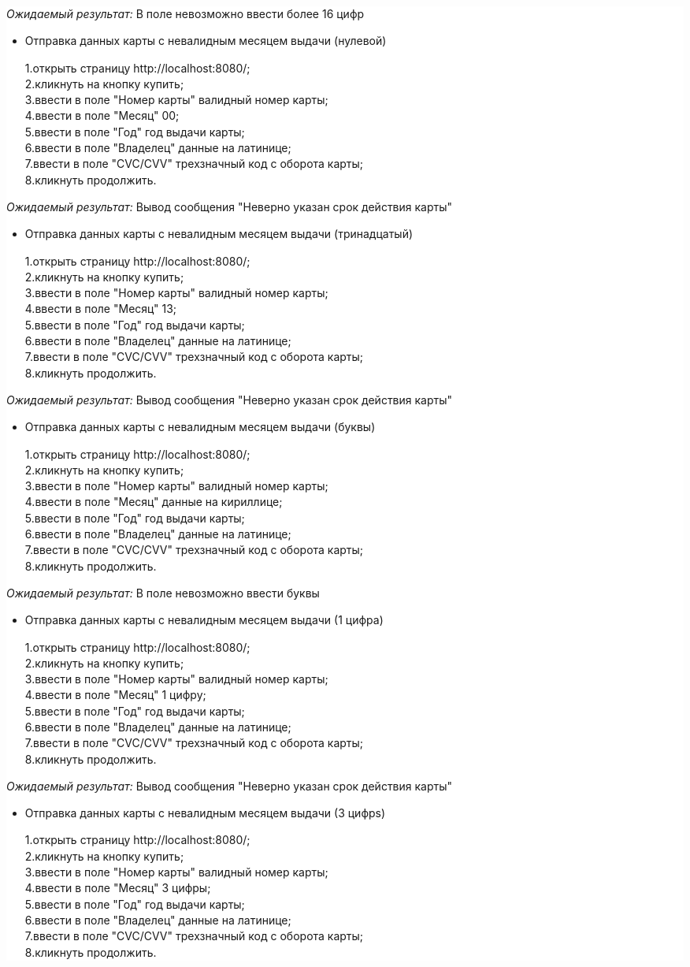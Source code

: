 *Ожидаемый результат:* В поле невозможно ввести более 16 цифр

* Отправка данных карты с невалидным месяцем выдачи (нулевой)

  1.открыть страницу http://localhost:8080/;<br>
  2.кликнуть на кнопку купить;<br>
  3.ввести в поле "Номер карты" валидный номер карты;<br>
  4.ввести в поле "Месяц" 00;<br>
  5.ввести в поле "Год" год выдачи карты;<br>
  6.ввести в поле "Владелец" данные на латинице;<br>
  7.ввести в поле "CVC/CVV" трехзначный код с оборота карты;<br>
  8.кликнуть продолжить.<br>

*Ожидаемый результат:* Вывод сообщения "Неверно указан срок действия карты"

* Отправка данных карты с невалидным месяцем выдачи (тринадцатый)

  1.открыть страницу http://localhost:8080/;<br>
  2.кликнуть на кнопку купить;<br>
  3.ввести в поле "Номер карты" валидный номер карты;<br>
  4.ввести в поле "Месяц" 13;<br>
  5.ввести в поле "Год" год выдачи карты;<br>
  6.ввести в поле "Владелец" данные на латинице;<br>
  7.ввести в поле "CVC/CVV" трехзначный код с оборота карты;<br>
  8.кликнуть продолжить.<br>

*Ожидаемый результат:* Вывод сообщения "Неверно указан срок действия карты"

* Отправка данных карты с невалидным месяцем выдачи (буквы)

  1.открыть страницу http://localhost:8080/;<br>
  2.кликнуть на кнопку купить;<br>
  3.ввести в поле "Номер карты" валидный номер карты;<br>
  4.ввести в поле "Месяц" данные на кириллице;<br>
  5.ввести в поле "Год" год выдачи карты;<br>
  6.ввести в поле "Владелец" данные на латинице;<br>
  7.ввести в поле "CVC/CVV" трехзначный код с оборота карты;<br>
  8.кликнуть продолжить.<br>

*Ожидаемый результат:* В поле невозможно ввести буквы

* Отправка данных карты с невалидным месяцем выдачи (1 цифра)

  1.открыть страницу http://localhost:8080/;<br>
  2.кликнуть на кнопку купить;<br>
  3.ввести в поле "Номер карты" валидный номер карты;<br>
  4.ввести в поле "Месяц" 1 цифру;<br>
  5.ввести в поле "Год" год выдачи карты;<br>
  6.ввести в поле "Владелец" данные на латинице;<br>
  7.ввести в поле "CVC/CVV" трехзначный код с оборота карты;<br>
  8.кликнуть продолжить.<br>

*Ожидаемый результат:* Вывод сообщения "Неверно указан срок действия карты"

* Отправка данных карты с невалидным месяцем выдачи (3 цифрs)

  1.открыть страницу http://localhost:8080/;<br>
  2.кликнуть на кнопку купить;<br>
  3.ввести в поле "Номер карты" валидный номер карты;<br>
  4.ввести в поле "Месяц" 3 цифры;<br>
  5.ввести в поле "Год" год выдачи карты;<br>
  6.ввести в поле "Владелец" данные на латинице;<br>
  7.ввести в поле "CVC/CVV" трехзначный код с оборота карты;<br>
  8.кликнуть продолжить.<br>
